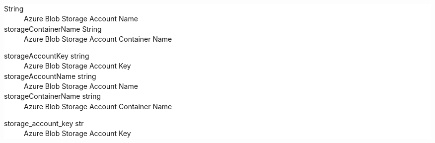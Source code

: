 </span>
        <span class="property-indicator"></span>
        <span class="property-type">String</span>
    </dt>
    <dd>Azure Blob Storage Account Name</dd><dt class="property-optional"
            title="Optional">
        <span id="storagecontainername_java">
<a data-swiftype-name="resource-property" data-swiftype-type="text" href="#storagecontainername_java" style="color: inherit; text-decoration: inherit;">storage<wbr>Container<wbr>Name</a>
</span>
        <span class="property-indicator"></span>
        <span class="property-type">String</span>
    </dt>
    <dd>Azure Blob Storage Account Container Name</dd></dl>
</pulumi-choosable>
</div>

<div>
<pulumi-choosable type="language" values="javascript,typescript">
<dl class="resources-properties"><dt class="property-optional"
            title="Optional">
        <span id="storageaccountkey_nodejs">
<a data-swiftype-name="resource-property" data-swiftype-type="text" href="#storageaccountkey_nodejs" style="color: inherit; text-decoration: inherit;">storage<wbr>Account<wbr>Key</a>
</span>
        <span class="property-indicator"></span>
        <span class="property-type">string</span>
    </dt>
    <dd>Azure Blob Storage Account Key</dd><dt class="property-optional"
            title="Optional">
        <span id="storageaccountname_nodejs">
<a data-swiftype-name="resource-property" data-swiftype-type="text" href="#storageaccountname_nodejs" style="color: inherit; text-decoration: inherit;">storage<wbr>Account<wbr>Name</a>
</span>
        <span class="property-indicator"></span>
        <span class="property-type">string</span>
    </dt>
    <dd>Azure Blob Storage Account Name</dd><dt class="property-optional"
            title="Optional">
        <span id="storagecontainername_nodejs">
<a data-swiftype-name="resource-property" data-swiftype-type="text" href="#storagecontainername_nodejs" style="color: inherit; text-decoration: inherit;">storage<wbr>Container<wbr>Name</a>
</span>
        <span class="property-indicator"></span>
        <span class="property-type">string</span>
    </dt>
    <dd>Azure Blob Storage Account Container Name</dd></dl>
</pulumi-choosable>
</div>

<div>
<pulumi-choosable type="language" values="python">
<dl class="resources-properties"><dt class="property-optional"
            title="Optional">
        <span id="storage_account_key_python">
<a data-swiftype-name="resource-property" data-swiftype-type="text" href="#storage_account_key_python" style="color: inherit; text-decoration: inherit;">storage_<wbr>account_<wbr>key</a>
</span>
        <span class="property-indicator"></span>
        <span class="property-type">str</span>
    </dt>
    <dd>Azure Blob Storage Account Key</dd><dt class="property-optional"
            title="Optional">
        <span id="storage_account_name_python">